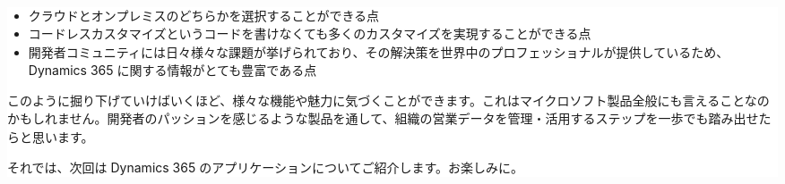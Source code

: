 * クラウドとオンプレミスのどちらかを選択することができる点
* コードレスカスタマイズというコードを書けなくても多くのカスタマイズを実現することができる点
* 開発者コミュニティには日々様々な課題が挙げられており、その解決策を世界中のプロフェッショナルが提供しているため、Dynamics 365 に関する情報がとても豊富である点

このように掘り下げていけばいくほど、様々な機能や魅力に気づくことができます。これはマイクロソフト製品全般にも言えることなのかもしれません。開発者のパッションを感じるような製品を通して、組織の営業データを管理・活用するステップを一歩でも踏み出せたらと思います。

それでは、次回は Dynamics 365 のアプリケーションについてご紹介します。お楽しみに。
&nbsp;